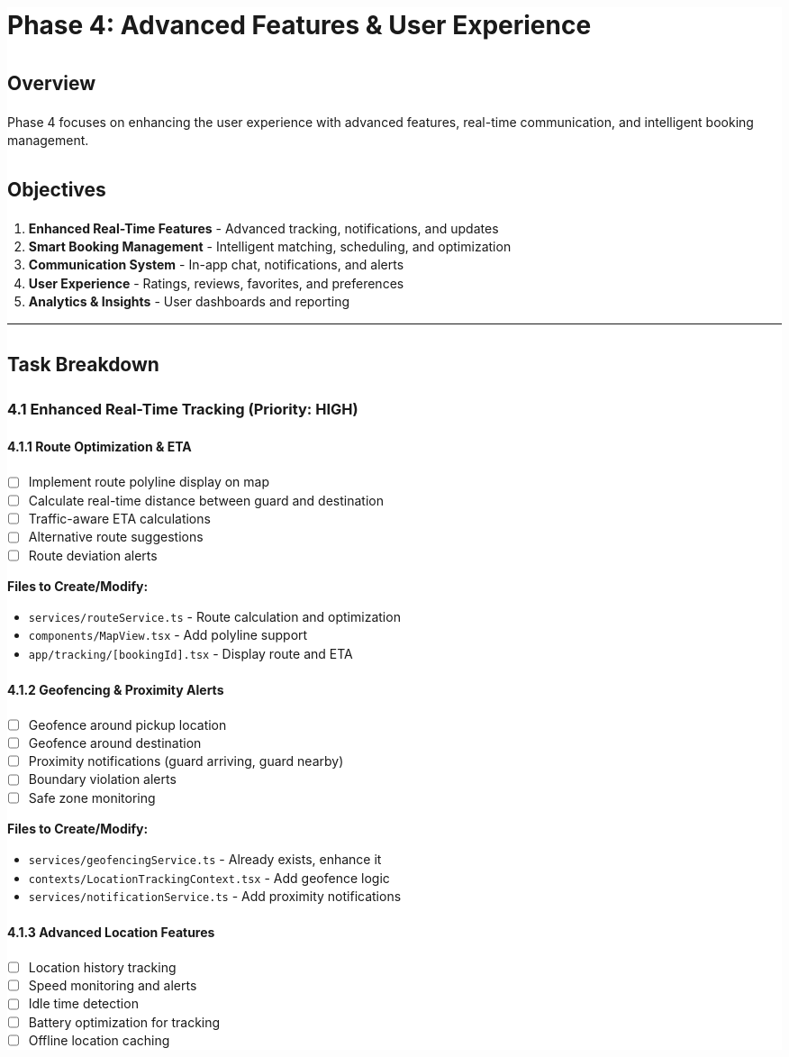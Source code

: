 # Phase 4: Advanced Features & User Experience

## Overview
Phase 4 focuses on enhancing the user experience with advanced features, real-time communication, and intelligent booking management.

## Objectives
1. **Enhanced Real-Time Features** - Advanced tracking, notifications, and updates
2. **Smart Booking Management** - Intelligent matching, scheduling, and optimization
3. **Communication System** - In-app chat, notifications, and alerts
4. **User Experience** - Ratings, reviews, favorites, and preferences
5. **Analytics & Insights** - User dashboards and reporting

---

## Task Breakdown

### 4.1 Enhanced Real-Time Tracking (Priority: HIGH)

#### 4.1.1 Route Optimization & ETA
- [ ] Implement route polyline display on map
- [ ] Calculate real-time distance between guard and destination
- [ ] Traffic-aware ETA calculations
- [ ] Alternative route suggestions
- [ ] Route deviation alerts

**Files to Create/Modify:**
- `services/routeService.ts` - Route calculation and optimization
- `components/MapView.tsx` - Add polyline support
- `app/tracking/[bookingId].tsx` - Display route and ETA

#### 4.1.2 Geofencing & Proximity Alerts
- [ ] Geofence around pickup location
- [ ] Geofence around destination
- [ ] Proximity notifications (guard arriving, guard nearby)
- [ ] Boundary violation alerts
- [ ] Safe zone monitoring

**Files to Create/Modify:**
- `services/geofencingService.ts` - Already exists, enhance it
- `contexts/LocationTrackingContext.tsx` - Add geofence logic
- `services/notificationService.ts` - Add proximity notifications

#### 4.1.3 Advanced Location Features
- [ ] Location history tracking
- [ ] Speed monitoring and alerts
- [ ] Idle time detection
- [ ] Battery optimization for tracking
- [ ] Offline location caching
